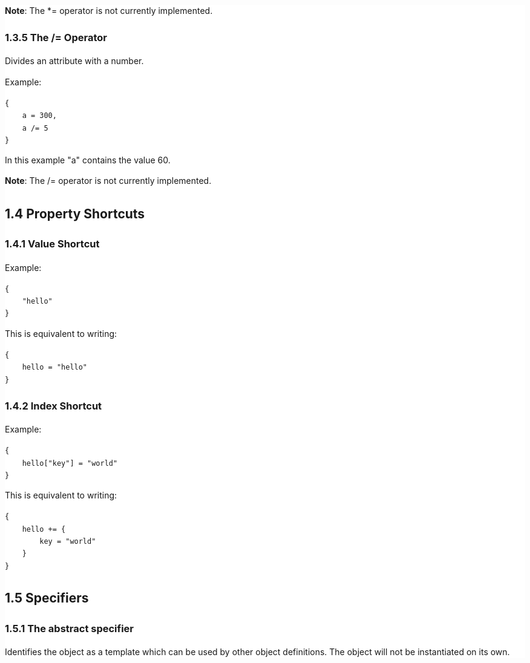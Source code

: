 **Note**: The *= operator is not currently implemented.


### 1.3.5 The /= Operator

Divides an attribute with a number.

Example:

	{
		a = 300,
		a /= 5
	}

In this example "a" contains the value 60.

**Note**: The /= operator is not currently implemented.

## 1.4 Property Shortcuts

### 1.4.1 Value Shortcut

Example:

	{
		"hello"
	}

This is equivalent to writing:

	{
		hello = "hello"
	}

### 1.4.2 Index Shortcut

Example:

	{
		hello["key"] = "world"
	}

This is equivalent to writing:

	{
		hello += {
			key = "world"
		}
	}

## 1.5 Specifiers

### 1.5.1 The abstract specifier

Identifies the object as a template which can be used by other object definitions. The object will not be instantiated on its own.
